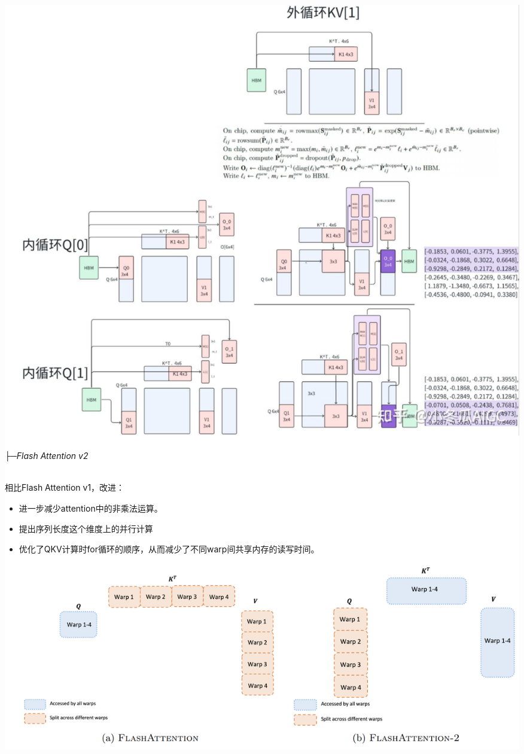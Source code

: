 ![74006091692](assets/1740060916923.png)

###### ├─Flash Attention v2

相比Flash Attention v1，改进：

- 进一步减少attention中的非乘法运算。

- 提出序列长度这个维度上的并行计算

- 优化了QKV计算时for循环的顺序，从而减少了不同warp间共享内存的读写时间。

  ![74074982560](assets/1740749825604.png)
